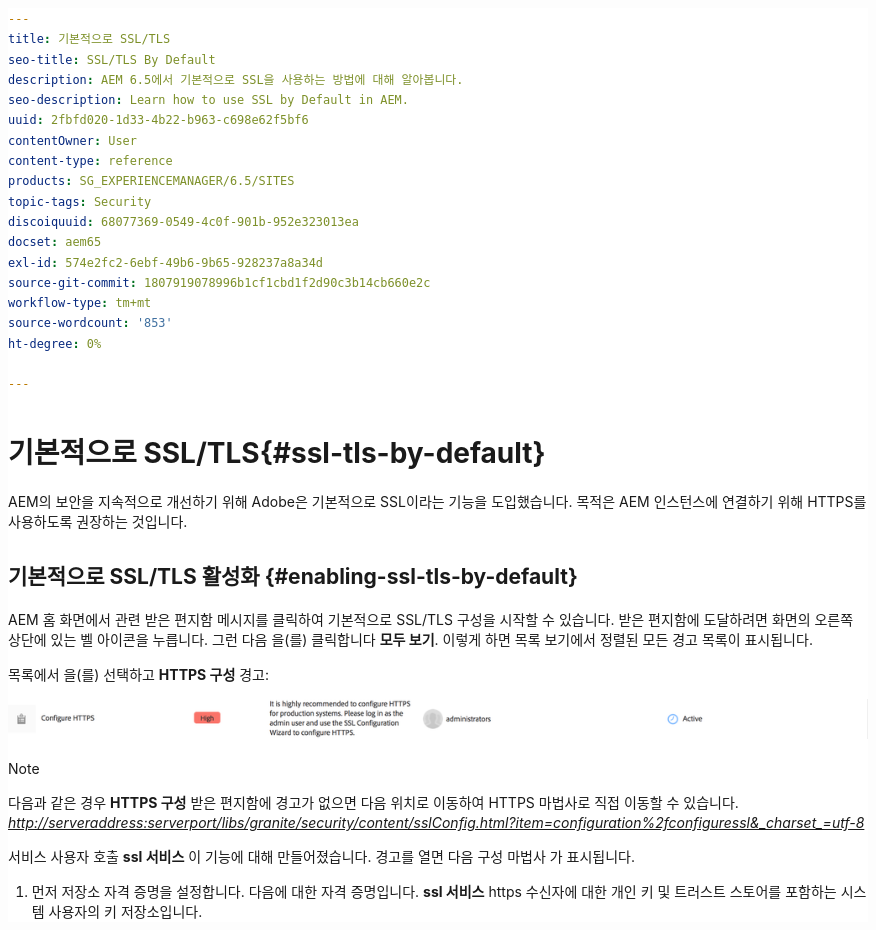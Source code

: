 ```yaml
---
title: 기본적으로 SSL/TLS
seo-title: SSL/TLS By Default
description: AEM 6.5에서 기본적으로 SSL을 사용하는 방법에 대해 알아봅니다.
seo-description: Learn how to use SSL by Default in AEM.
uuid: 2fbfd020-1d33-4b22-b963-c698e62f5bf6
contentOwner: User
content-type: reference
products: SG_EXPERIENCEMANAGER/6.5/SITES
topic-tags: Security
discoiquuid: 68077369-0549-4c0f-901b-952e323013ea
docset: aem65
exl-id: 574e2fc2-6ebf-49b6-9b65-928237a8a34d
source-git-commit: 1807919078996b1cf1cbd1f2d90c3b14cb660e2c
workflow-type: tm+mt
source-wordcount: '853'
ht-degree: 0%

---
```


# 기본적으로 SSL/TLS{#ssl-tls-by-default}

AEM의 보안을 지속적으로 개선하기 위해 Adobe은 기본적으로 SSL이라는 기능을 도입했습니다. 목적은 AEM 인스턴스에 연결하기 위해 HTTPS를 사용하도록 권장하는 것입니다.

## 기본적으로 SSL/TLS 활성화 {#enabling-ssl-tls-by-default}

AEM 홈 화면에서 관련 받은 편지함 메시지를 클릭하여 기본적으로 SSL/TLS 구성을 시작할 수 있습니다. 받은 편지함에 도달하려면 화면의 오른쪽 상단에 있는 벨 아이콘을 누릅니다. 그런 다음 을(를) 클릭합니다 **모두 보기**. 이렇게 하면 목록 보기에서 정렬된 모든 경고 목록이 표시됩니다.

목록에서 을(를) 선택하고 **HTTPS 구성** 경고:

![chlimage_1-103](assets/chlimage_1-103.png)

>[!NOTE]
>
>다음과 같은 경우 **HTTPS 구성** 받은 편지함에 경고가 없으면 다음 위치로 이동하여 HTTPS 마법사로 직접 이동할 수 있습니다. *<http://serveraddress:serverport/libs/granite/security/content/sslConfig.html?item=configuration%2fconfiguressl&_charset_=utf-8>*

서비스 사용자 호출 **ssl 서비스** 이 기능에 대해 만들어졌습니다. 경고를 열면 다음 구성 마법사 가 표시됩니다.

1. 먼저 저장소 자격 증명을 설정합니다. 다음에 대한 자격 증명입니다. **ssl 서비스** https 수신자에 대한 개인 키 및 트러스트 스토어를 포함하는 시스템 사용자의 키 저장소입니다.
